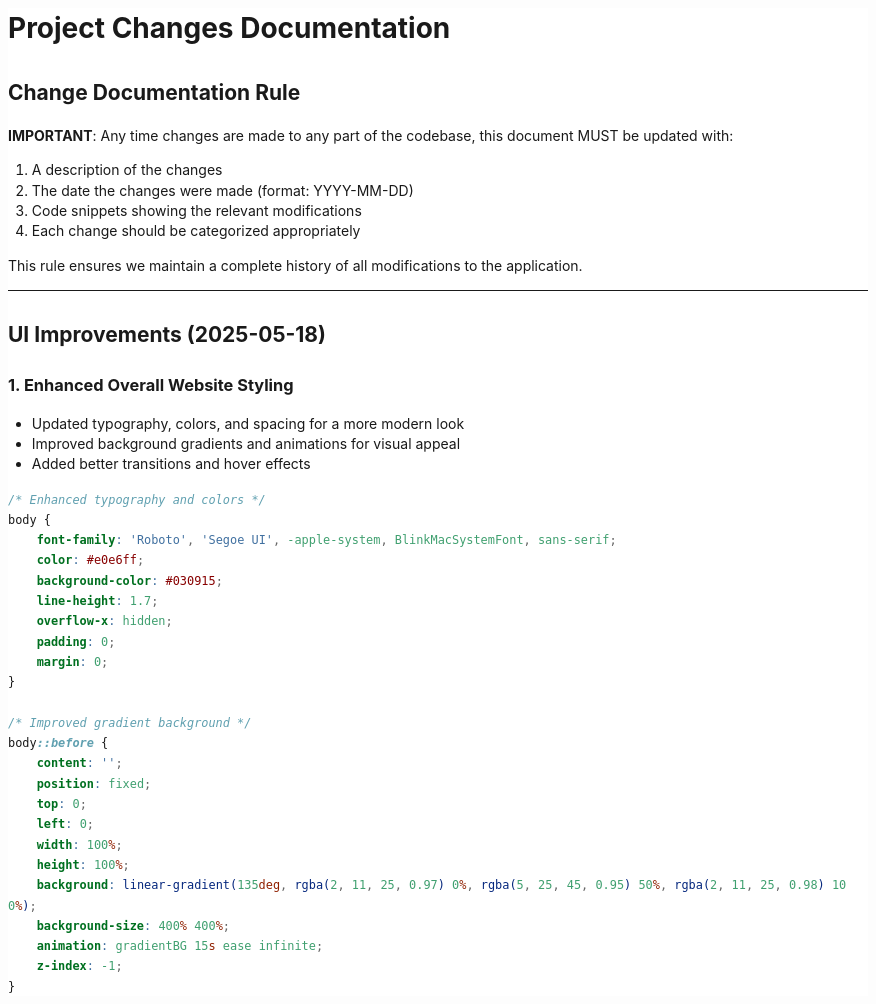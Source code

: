 # Project Changes Documentation

## Change Documentation Rule

**IMPORTANT**: Any time changes are made to any part of the codebase, this document MUST be updated with:
1. A description of the changes
2. The date the changes were made (format: YYYY-MM-DD)
3. Code snippets showing the relevant modifications
4. Each change should be categorized appropriately

This rule ensures we maintain a complete history of all modifications to the application.

---

## UI Improvements (2025-05-18)

### 1. Enhanced Overall Website Styling
- Updated typography, colors, and spacing for a more modern look
- Improved background gradients and animations for visual appeal
- Added better transitions and hover effects

```css
/* Enhanced typography and colors */
body {
    font-family: 'Roboto', 'Segoe UI', -apple-system, BlinkMacSystemFont, sans-serif;
    color: #e0e6ff;
    background-color: #030915;
    line-height: 1.7;
    overflow-x: hidden;
    padding: 0;
    margin: 0;
}

/* Improved gradient background */
body::before {
    content: '';
    position: fixed;
    top: 0;
    left: 0;
    width: 100%;
    height: 100%;
    background: linear-gradient(135deg, rgba(2, 11, 25, 0.97) 0%, rgba(5, 25, 45, 0.95) 50%, rgba(2, 11, 25, 0.98) 100%);
    background-size: 400% 400%;
    animation: gradientBG 15s ease infinite;
    z-index: -1;
}
```
